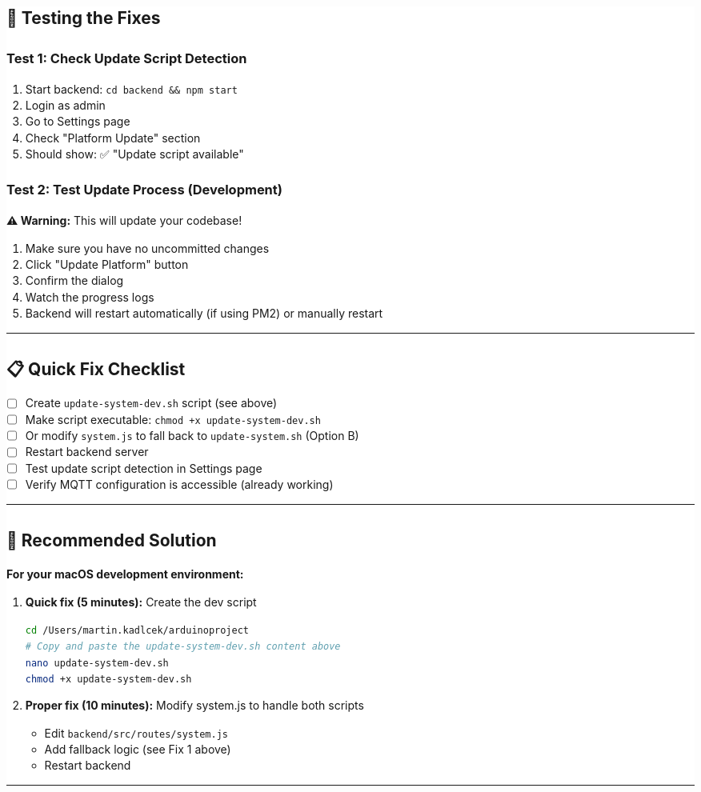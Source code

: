
## 🧪 Testing the Fixes

### Test 1: Check Update Script Detection

1. Start backend: `cd backend && npm start`
2. Login as admin
3. Go to Settings page
4. Check "Platform Update" section
5. Should show: ✅ "Update script available"

### Test 2: Test Update Process (Development)

**⚠️ Warning:** This will update your codebase!

1. Make sure you have no uncommitted changes
2. Click "Update Platform" button
3. Confirm the dialog
4. Watch the progress logs
5. Backend will restart automatically (if using PM2) or manually restart

---

## 📋 Quick Fix Checklist

- [ ] Create `update-system-dev.sh` script (see above)
- [ ] Make script executable: `chmod +x update-system-dev.sh`
- [ ] Or modify `system.js` to fall back to `update-system.sh` (Option B)
- [ ] Restart backend server
- [ ] Test update script detection in Settings page
- [ ] Verify MQTT configuration is accessible (already working)

---

## 🎯 Recommended Solution

**For your macOS development environment:**

1. **Quick fix (5 minutes):** Create the dev script
   ```bash
   cd /Users/martin.kadlcek/arduinoproject
   # Copy and paste the update-system-dev.sh content above
   nano update-system-dev.sh
   chmod +x update-system-dev.sh
   ```

2. **Proper fix (10 minutes):** Modify system.js to handle both scripts
   - Edit `backend/src/routes/system.js`
   - Add fallback logic (see Fix 1 above)
   - Restart backend

---
